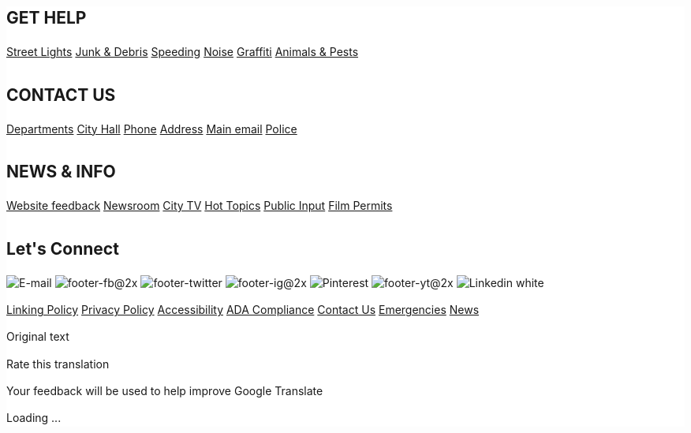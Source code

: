## GET HELP

[Street Lights](https://www.carlsbadca.gov/departments/streets-traffic/maintenance) [Junk &amp; Debris](https://www.carlsbadca.gov/residents/report-a-problem/junk-and-debris-on-private-property) [Speeding](https://www.carlsbadca.gov/departments/streets-traffic/managing-traffic/slowing-down/speeding-in-neighborhoods) [Noise](https://www.carlsbadca.gov/residents/report-a-problem/noise-complaints) [Graffiti](https://www.carlsbadca.gov/residents/report-a-problem/graffiti-removal-hotline) [Animals &amp; Pests](https://www.carlsbadca.gov/residents/report-a-problem/animal-and-pest-problems)

## CONTACT US

[Departments](https://www.carlsbadca.gov/departments) [City Hall](https://www.carlsbadca.gov/city-hall) [Phone](https://www.carlsbadca.gov/residents/report-a-problem) [Address](https://www.carlsbadca.gov/city-hall) [Main email](mailto:help@carlsbadca.gov) [Police](https://www.carlsbadca.gov/departments/police)

## NEWS &amp; INFO

[Website feedback](mailto:communications@carlsbadca.gov) [Newsroom](https://www.carlsbadca.gov/residents/communication) [City TV](https://www.carlsbadca.gov/city-hall/communication-engagement/city-tv-channel) [Hot Topics](https://www.carlsbadca.gov/city-hall/communication-engagement/hot-topics) [Public Input](https://www.carlsbadca.gov/city-hall/communication-engagement/give-input) [Film Permits](https://www.carlsbadca.gov/business/doing-business/permits/filming-permits)

## Let's Connect

![E-mail](https://www.carlsbadca.gov/home/showpublishedimage/4375/637704407591370000) ![footer-fb@2x](https://www.carlsbadca.gov/home/showpublishedimage/282/637976248487670000) ![footer-twitter](https://www.carlsbadca.gov/home/showpublishedimage/364/638501533934500000) ![footer-ig@2x](https://www.carlsbadca.gov/home/showpublishedimage/284/637976248317800000) ![Pinterest](https://www.carlsbadca.gov/home/showpublishedimage/4371/637704399042070000) ![footer-yt@2x](https://www.carlsbadca.gov/home/showpublishedimage/288/637976247932770000) ![Linkedin white](https://www.carlsbadca.gov/home/showpublishedimage/4367/637704393967470000)

[Linking Policy](https://www.carlsbadca.gov/city-hall/linking-policy) [Privacy Policy](https://www.carlsbadca.gov/city-hall/privacy-policy) [Accessibility](https://www.carlsbadca.gov/city-hall/accessibility) [ADA Compliance](https://www.carlsbadca.gov/city-hall/ada-compliance) [Contact Us](https://www.carlsbadca.gov/departments) [Emergencies](https://www.carlsbadca.gov/departments/emergency-services) [News](https://www.carlsbadca.gov/residents/communication)

Original text

Rate this translation

Your feedback will be used to help improve Google Translate

Loading ...